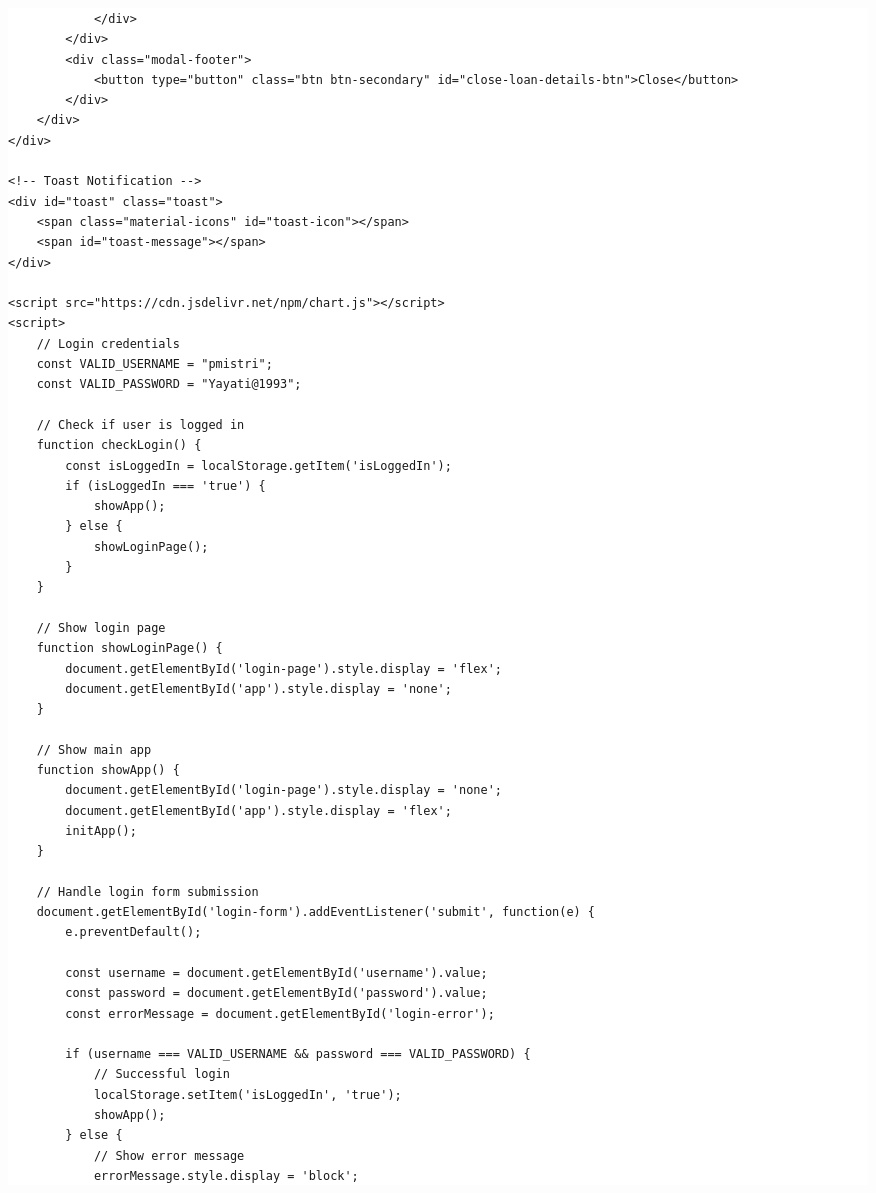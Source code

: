                 </div>
            </div>
            <div class="modal-footer">
                <button type="button" class="btn btn-secondary" id="close-loan-details-btn">Close</button>
            </div>
        </div>
    </div>

    <!-- Toast Notification -->
    <div id="toast" class="toast">
        <span class="material-icons" id="toast-icon"></span>
        <span id="toast-message"></span>
    </div>

    <script src="https://cdn.jsdelivr.net/npm/chart.js"></script>
    <script>
        // Login credentials
        const VALID_USERNAME = "pmistri";
        const VALID_PASSWORD = "Yayati@1993";

        // Check if user is logged in
        function checkLogin() {
            const isLoggedIn = localStorage.getItem('isLoggedIn');
            if (isLoggedIn === 'true') {
                showApp();
            } else {
                showLoginPage();
            }
        }

        // Show login page
        function showLoginPage() {
            document.getElementById('login-page').style.display = 'flex';
            document.getElementById('app').style.display = 'none';
        }

        // Show main app
        function showApp() {
            document.getElementById('login-page').style.display = 'none';
            document.getElementById('app').style.display = 'flex';
            initApp();
        }

        // Handle login form submission
        document.getElementById('login-form').addEventListener('submit', function(e) {
            e.preventDefault();
            
            const username = document.getElementById('username').value;
            const password = document.getElementById('password').value;
            const errorMessage = document.getElementById('login-error');
            
            if (username === VALID_USERNAME && password === VALID_PASSWORD) {
                // Successful login
                localStorage.setItem('isLoggedIn', 'true');
                showApp();
            } else {
                // Show error message
                errorMessage.style.display = 'block';
                